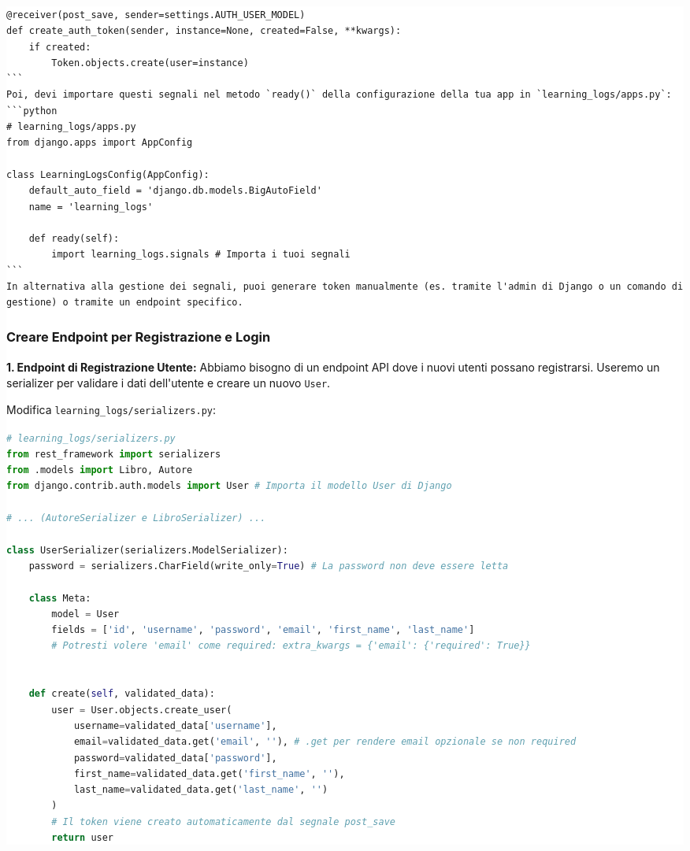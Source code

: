     @receiver(post_save, sender=settings.AUTH_USER_MODEL)
    def create_auth_token(sender, instance=None, created=False, **kwargs):
        if created:
            Token.objects.create(user=instance)
    ```
    Poi, devi importare questi segnali nel metodo `ready()` della configurazione della tua app in `learning_logs/apps.py`:
    ```python
    # learning_logs/apps.py
    from django.apps import AppConfig

    class LearningLogsConfig(AppConfig):
        default_auto_field = 'django.db.models.BigAutoField'
        name = 'learning_logs'

        def ready(self):
            import learning_logs.signals # Importa i tuoi segnali
    ```
    In alternativa alla gestione dei segnali, puoi generare token manualmente (es. tramite l'admin di Django o un comando di gestione) o tramite un endpoint specifico.

### Creare Endpoint per Registrazione e Login

**1. Endpoint di Registrazione Utente:**
Abbiamo bisogno di un endpoint API dove i nuovi utenti possano registrarsi. Useremo un serializer per validare i dati dell'utente e creare un nuovo `User`.

Modifica `learning_logs/serializers.py`:
```python
# learning_logs/serializers.py
from rest_framework import serializers
from .models import Libro, Autore
from django.contrib.auth.models import User # Importa il modello User di Django

# ... (AutoreSerializer e LibroSerializer) ...

class UserSerializer(serializers.ModelSerializer):
    password = serializers.CharField(write_only=True) # La password non deve essere letta

    class Meta:
        model = User
        fields = ['id', 'username', 'password', 'email', 'first_name', 'last_name']
        # Potresti volere 'email' come required: extra_kwargs = {'email': {'required': True}}


    def create(self, validated_data):
        user = User.objects.create_user(
            username=validated_data['username'],
            email=validated_data.get('email', ''), # .get per rendere email opzionale se non required
            password=validated_data['password'],
            first_name=validated_data.get('first_name', ''),
            last_name=validated_data.get('last_name', '')
        )
        # Il token viene creato automaticamente dal segnale post_save
        return user
```

